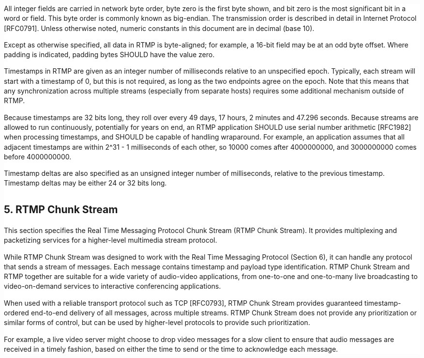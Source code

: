  All integer fields are carried in network byte order, byte zero is
 the first byte shown, and bit zero is the most significant bit in a
 word or field. This byte order is commonly known as big-endian. The
 transmission order is described in detail in Internet Protocol
 [RFC0791]. Unless otherwise noted, numeric constants in this
 document are in decimal (base 10).

 Except as otherwise specified, all data in RTMP is byte-aligned; for
 example, a 16-bit field may be at an odd byte offset. Where padding
 is indicated, padding bytes SHOULD have the value zero.

 Timestamps in RTMP are given as an integer number of milliseconds
 relative to an unspecified epoch. Typically, each stream will start
 with a timestamp of 0, but this is not required, as long as the two
 endpoints agree on the epoch. Note that this means that any
 synchronization across multiple streams (especially from separate
 hosts) requires some additional mechanism outside of RTMP.

 Because timestamps are 32 bits long, they roll over every 49 days, 17
 hours, 2 minutes and 47.296 seconds. Because streams are allowed to
 run continuously, potentially for years on end, an RTMP application
 SHOULD use serial number arithmetic [RFC1982] when processing
 timestamps, and SHOULD be capable of handling wraparound. For
 example, an application assumes that all adjacent timestamps are
 within 2^31 - 1 milliseconds of each other, so 10000 comes after
 4000000000, and 3000000000 comes before 4000000000.

 Timestamp deltas are also specified as an unsigned integer number of
 milliseconds, relative to the previous timestamp. Timestamp deltas
 may be either 24 or 32 bits long.

## 5. RTMP Chunk Stream

 This section specifies the Real Time Messaging Protocol Chunk Stream
 (RTMP Chunk Stream). It provides multiplexing and packetizing
 services for a higher-level multimedia stream protocol.

 While RTMP Chunk Stream was designed to work with the Real Time
 Messaging Protocol (Section 6), it can handle any protocol that sends
 a stream of messages. Each message contains timestamp and payload
 type identification. RTMP Chunk Stream and RTMP together are
 suitable for a wide variety of audio-video applications, from one-to-one and one-to-many live broadcasting to video-on-demand services to
 interactive conferencing applications.

 When used with a reliable transport protocol such as TCP [RFC0793],
 RTMP Chunk Stream provides guaranteed timestamp-ordered end-to-end
 delivery of all messages, across multiple streams. RTMP Chunk Stream
 does not provide any prioritization or similar forms of control, but
 can be used by higher-level protocols to provide such prioritization.

 For example, a live video server might choose to drop video messages
 for a slow client to ensure that audio messages are received in a
 timely fashion, based on either the time to send or the time to
 acknowledge each message.
